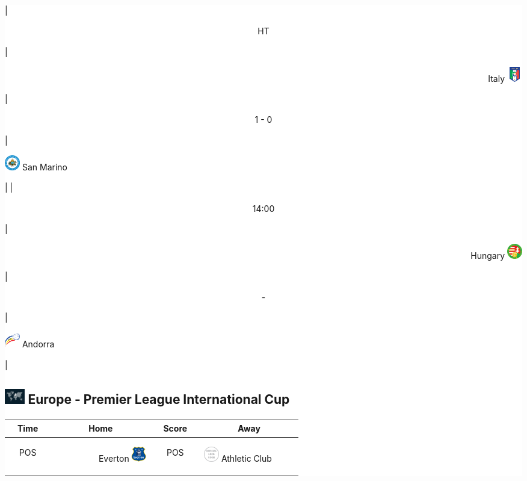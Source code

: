 | <p align="center">HT</p> | <p align="right">Italy <img src="/static/logos/Italy Under 17.png" height="25px"></p> | <p align="center">1 - 0</p> | <p align="left"><img src="/static/logos/San Marino Under 17.png" height="25px"> San Marino</p> |
| <p align="center">14:00</p> | <p align="right">Hungary <img src="/static/logos/Hungary Under 17.png" height="25px"></p> | <p align="center">-</p> | <p align="left"><img src="/static/logos/Andorra Under 17.png" height="25px"> Andorra</p> |
</div>


## <img src="/static/logos/Europe-Premier League International Cup.png" height="25px"> Europe - Premier League International Cup

<div align="center">

&emsp;Time&emsp; | &emsp;&emsp;&emsp;&emsp;Home&emsp;&emsp;&emsp;&emsp; | &emsp;Score&emsp; | &emsp;&emsp;&emsp;&emsp;Away&emsp;&emsp;&emsp;&emsp; |
| ------------ | ------------ | ------------ | ------------ |
| <p align="center">POS</p> | <p align="right">Everton <img src="/static/logos/Everton Under 21.png" height="25px"></p> | <p align="center">POS</p> | <p align="left"><img src="/static/logos/Athletic Club Bilbao U21.png" height="25px"> Athletic Club</p> |